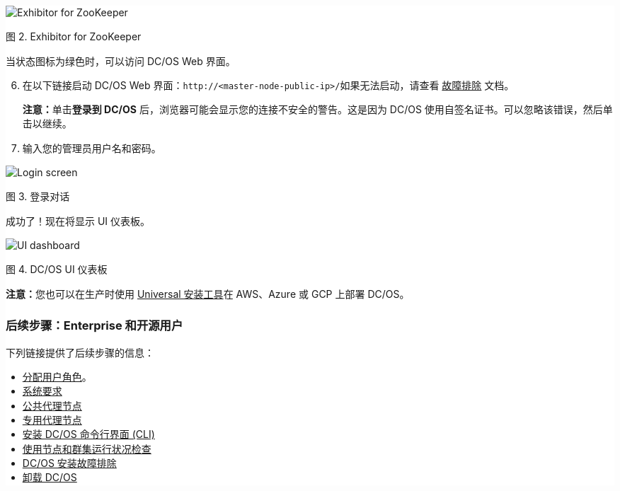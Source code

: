 ![Exhibitor for ZooKeeper](/mesosphere/dcos/1.13/img/chef-zk-status.png)

图 2. Exhibitor for ZooKeeper

   当状态图标为绿色时，可以访问 DC/OS Web 界面。

6. 在以下链接启动 DC/OS Web 界面：`http://<master-node-public-ip>/`如果无法启动，请查看 [故障排除][11] 文档。

    <p class="message--note"><strong>注意：</strong>单击<strong>登录到 DC/OS</strong> 后，浏览器可能会显示您的连接不安全的警告。这是因为 DC/OS 使用自签名证书。可以忽略该错误，然后单击以继续。</p>

7. 输入您的管理员用户名和密码。

![Login screen](/mesosphere/dcos/1.13/img/ui-installer-auth2.png)

图 3. 登录对话


成功了！现在将显示 UI 仪表板。

![UI dashboard](/mesosphere/dcos/1.13/img/dashboard-ee-1-12.png)

图 4. DC/OS UI 仪表板

<p class="message--note"><strong>注意：</strong>您也可以在生产时使用 <a href="/mesosphere/dcos/1.13/installing/evaluation/">Universal 安装工具</a>在 AWS、Azure 或 GCP 上部署 DC/OS。</p>

### 后续步骤：Enterprise 和开源用户

下列链接提供了后续步骤的信息：
- [分配用户角色][7]。
- [系统要求](/mesosphere/dcos/1.13/installing/production/system-requirements/)
- [公共代理节点][2]
- [专用代理节点][3]
- [安装 DC/OS 命令行界面 (CLI)][9]
- [使用节点和群集运行状况检查][12]
- [DC/OS 安装故障排除][10]
- [卸载 DC/OS][11]


[1]: /mesosphere/dcos/1.13/installing/production/system-requirements/
[2]: /mesosphere/dcos/1.13/overview/concepts/#public
[3]: /mesosphere/dcos/1.13/overview/concepts/#private
[5]: /mesosphere/dcos/1.13/img/ui-installer-auth2.png
[6]: /mesosphere/dcos/1.13/img/dashboard-ee.png
[7]: /mesosphere/dcos/1.13/security/ent/users-groups/
[8]: /mesosphere/dcos/1.13/security/ent/users-groups/
[9]: /mesosphere/dcos/1.13/cli/install/
[12]: /mesosphere/dcos/1.13/installing/production/deploying-dcos/node-cluster-health-check/
[10]: /mesosphere/dcos/1.13/installing/oss/troubleshooting/
[11]: /mesosphere/dcos/1.13/installing/oss/custom/uninstall/


